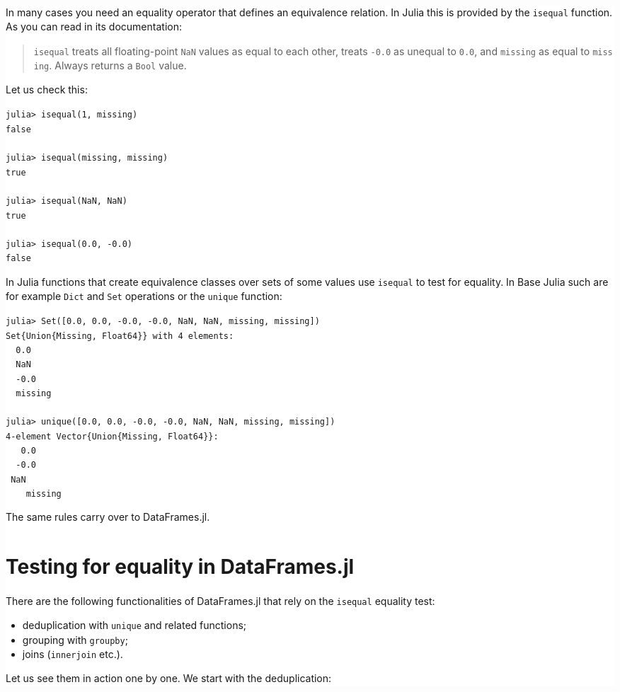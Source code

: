 In many cases you need an equality operator that defines an equivalence relation.
In Julia this is provided by the `isequal` function. As you can read in its documentation:

> `isequal` treats all floating-point `NaN` values as equal to each other,
> treats `-0.0` as unequal to `0.0`, and `missing` as equal to `missing`.
> Always returns a `Bool` value.

Let us check this:

```
julia> isequal(1, missing)
false

julia> isequal(missing, missing)
true

julia> isequal(NaN, NaN)
true

julia> isequal(0.0, -0.0)
false
```

In Julia functions that create equivalence classes over sets of some values use
`isequal` to test for equality. In Base Julia such are for example `Dict` and `Set`
operations or the `unique` function:

```
julia> Set([0.0, 0.0, -0.0, -0.0, NaN, NaN, missing, missing])
Set{Union{Missing, Float64}} with 4 elements:
  0.0
  NaN
  -0.0
  missing

julia> unique([0.0, 0.0, -0.0, -0.0, NaN, NaN, missing, missing])
4-element Vector{Union{Missing, Float64}}:
   0.0
  -0.0
 NaN
    missing
```

The same rules carry over to DataFrames.jl.

# Testing for equality in DataFrames.jl

There are the following functionalities of DataFrames.jl that rely on the `isequal` equality test:

* deduplication with `unique` and related functions;
* grouping with `groupby`;
* joins (`innerjoin` etc.).

Let us see them in action one by one. We start with the deduplication:


[post1]: https://bkamins.github.io/julialang/2021/10/08/comparisons.html
[post2]: https://bkamins.github.io/julialang/2023/02/10/in.html
[jda]: https://www.manning.com/books/julia-for-data-analysis